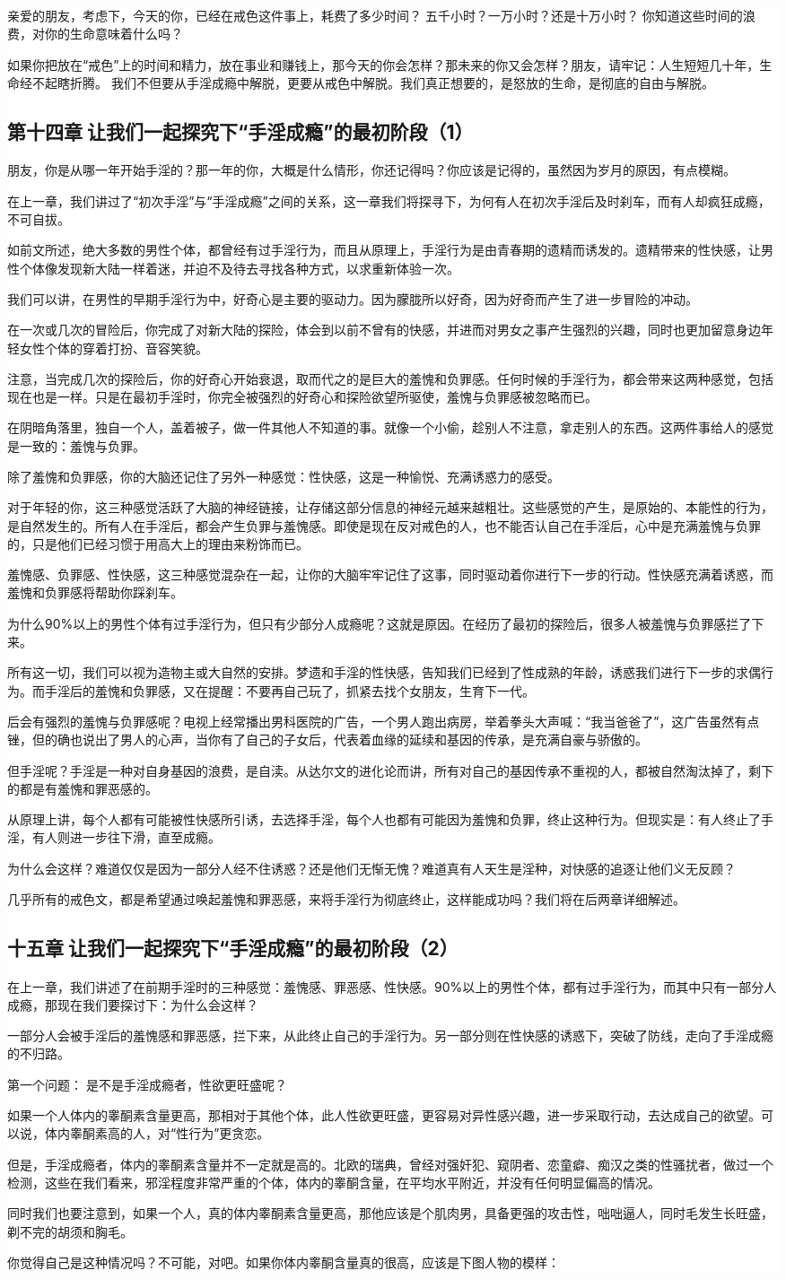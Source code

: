 亲爱的朋友，考虑下，今天的你，已经在戒色这件事上，耗费了多少时间？ 五千小时？一万小时？还是十万小时？ 你知道这些时间的浪费，对你的生命意味着什么吗？

如果你把放在“戒色”上的时间和精力，放在事业和赚钱上，那今天的你会怎样？那未来的你又会怎样？朋友，请牢记：人生短短几十年，生命经不起瞎折腾。
我们不但要从手淫成瘾中解脱，更要从戒色中解脱。我们真正想要的，是怒放的生命，是彻底的自由与解脱。

## 第十四章 让我们一起探究下“手淫成瘾”的最初阶段（1）

朋友，你是从哪一年开始手淫的？那一年的你，大概是什么情形，你还记得吗？你应该是记得的，虽然因为岁月的原因，有点模糊。

在上一章，我们讲过了“初次手淫”与“手淫成瘾”之间的关系，这一章我们将探寻下，为何有人在初次手淫后及时刹车，而有人却疯狂成瘾，不可自拔。

如前文所述，绝大多数的男性个体，都曾经有过手淫行为，而且从原理上，手淫行为是由青春期的遗精而诱发的。遗精带来的性快感，让男性个体像发现新大陆一样着迷，并迫不及待去寻找各种方式，以求重新体验一次。

我们可以讲，在男性的早期手淫行为中，好奇心是主要的驱动力。因为朦胧所以好奇，因为好奇而产生了进一步冒险的冲动。

在一次或几次的冒险后，你完成了对新大陆的探险，体会到以前不曾有的快感，并进而对男女之事产生强烈的兴趣，同时也更加留意身边年轻女性个体的穿着打扮、音容笑貌。

注意，当完成几次的探险后，你的好奇心开始衰退，取而代之的是巨大的羞愧和负罪感。任何时候的手淫行为，都会带来这两种感觉，包括现在也是一样。只是在最初手淫时，你完全被强烈的好奇心和探险欲望所驱使，羞愧与负罪感被忽略而已。

在阴暗角落里，独自一个人，盖着被子，做一件其他人不知道的事。就像一个小偷，趁别人不注意，拿走别人的东西。这两件事给人的感觉是一致的：羞愧与负罪。

除了羞愧和负罪感，你的大脑还记住了另外一种感觉：性快感，这是一种愉悦、充满诱惑力的感受。

对于年轻的你，这三种感觉活跃了大脑的神经链接，让存储这部分信息的神经元越来越粗壮。这些感觉的产生，是原始的、本能性的行为，是自然发生的。所有人在手淫后，都会产生负罪与羞愧感。即使是现在反对戒色的人，也不能否认自己在手淫后，心中是充满羞愧与负罪的，只是他们已经习惯于用高大上的理由来粉饰而已。

羞愧感、负罪感、性快感，这三种感觉混杂在一起，让你的大脑牢牢记住了这事，同时驱动着你进行下一步的行动。性快感充满着诱惑，而羞愧和负罪感将帮助你踩刹车。

为什么90%以上的男性个体有过手淫行为，但只有少部分人成瘾呢？这就是原因。在经历了最初的探险后，很多人被羞愧与负罪感拦了下来。

所有这一切，我们可以视为造物主或大自然的安排。梦遗和手淫的性快感，告知我们已经到了性成熟的年龄，诱惑我们进行下一步的求偶行为。而手淫后的羞愧和负罪感，又在提醒：不要再自己玩了，抓紧去找个女朋友，生育下一代。

后会有强烈的羞愧与负罪感呢？电视上经常播出男科医院的广告，一个男人跑出病房，举着拳头大声喊：“我当爸爸了”，这广告虽然有点锉，但的确也说出了男人的心声，当你有了自己的子女后，代表着血缘的延续和基因的传承，是充满自豪与骄傲的。

但手淫呢？手淫是一种对自身基因的浪费，是自渎。从达尔文的进化论而讲，所有对自己的基因传承不重视的人，都被自然淘汰掉了，剩下的都是有羞愧和罪恶感的。

从原理上讲，每个人都有可能被性快感所引诱，去选择手淫，每个人也都有可能因为羞愧和负罪，终止这种行为。但现实是：有人终止了手淫，有人则进一步往下滑，直至成瘾。

为什么会这样？难道仅仅是因为一部分人经不住诱惑？还是他们无惭无愧？难道真有人天生是淫种，对快感的追逐让他们义无反顾？

几乎所有的戒色文，都是希望通过唤起羞愧和罪恶感，来将手淫行为彻底终止，这样能成功吗？我们将在后两章详细解述。

## 十五章 让我们一起探究下“手淫成瘾”的最初阶段（2）

在上一章，我们讲述了在前期手淫时的三种感觉：羞愧感、罪恶感、性快感。90%以上的男性个体，都有过手淫行为，而其中只有一部分人成瘾，那现在我们要探讨下：为什么会这样？
 
一部分人会被手淫后的羞愧感和罪恶感，拦下来，从此终止自己的手淫行为。另一部分则在性快感的诱惑下，突破了防线，走向了手淫成瘾的不归路。
 
第一个问题： 是不是手淫成瘾者，性欲更旺盛呢？

如果一个人体内的睾酮素含量更高，那相对于其他个体，此人性欲更旺盛，更容易对异性感兴趣，进一步采取行动，去达成自己的欲望。可以说，体内睾酮素高的人，对“性行为”更贪恋。
 
但是，手淫成瘾者，体内的睾酮素含量并不一定就是高的。北欧的瑞典，曾经对强奸犯、窥阴者、恋童癖、痴汉之类的性骚扰者，做过一个检测，这些在我们看来，邪淫程度非常严重的个体，体内的睾酮含量，在平均水平附近，并没有任何明显偏高的情况。
 
同时我们也要注意到，如果一个人，真的体内睾酮素含量更高，那他应该是个肌肉男，具备更强的攻击性，咄咄逼人，同时毛发生长旺盛，剃不完的胡须和胸毛。

你觉得自己是这种情况吗？不可能，对吧。如果你体内睾酮含量真的很高，应该是下图人物的模样：
